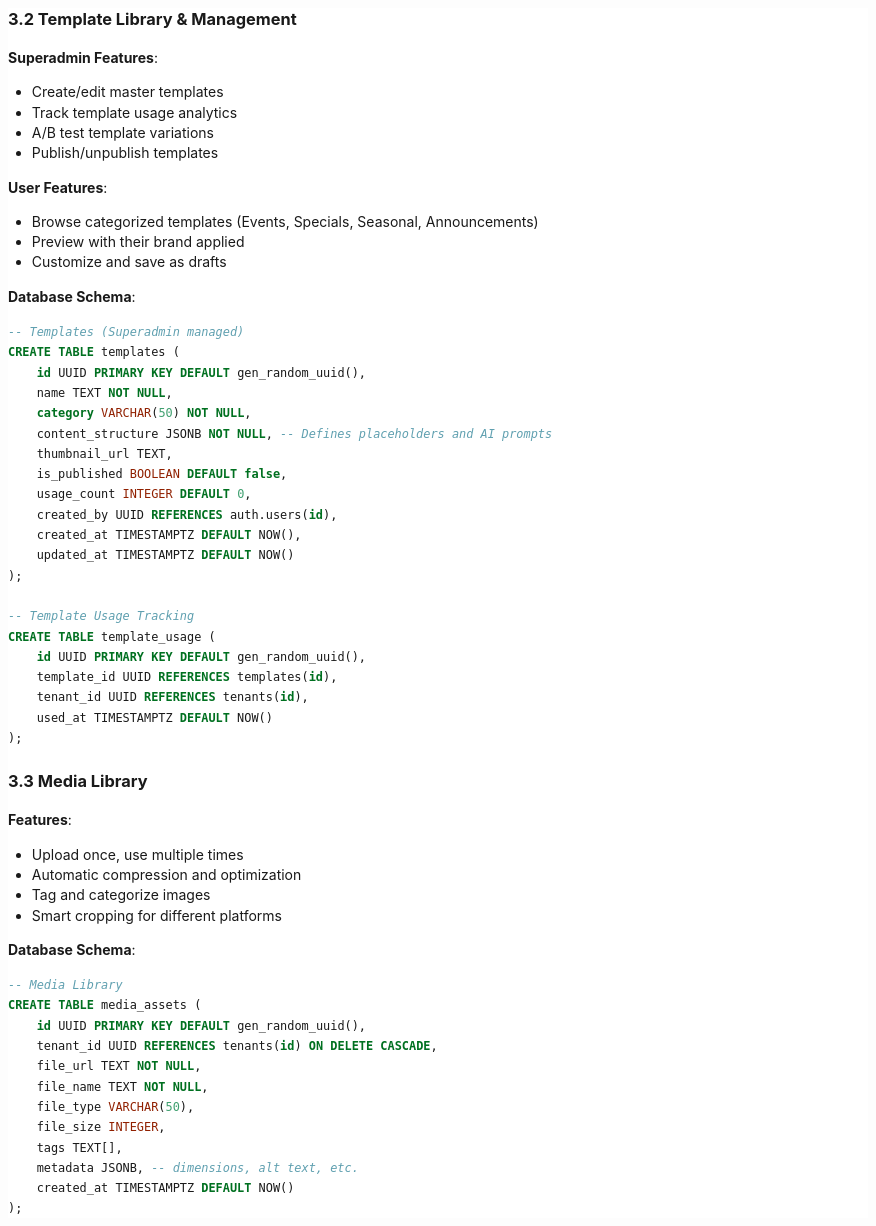### 3.2 Template Library & Management
**Superadmin Features**:
- Create/edit master templates
- Track template usage analytics
- A/B test template variations
- Publish/unpublish templates

**User Features**:
- Browse categorized templates (Events, Specials, Seasonal, Announcements)
- Preview with their brand applied
- Customize and save as drafts

**Database Schema**:
```sql
-- Templates (Superadmin managed)
CREATE TABLE templates (
    id UUID PRIMARY KEY DEFAULT gen_random_uuid(),
    name TEXT NOT NULL,
    category VARCHAR(50) NOT NULL,
    content_structure JSONB NOT NULL, -- Defines placeholders and AI prompts
    thumbnail_url TEXT,
    is_published BOOLEAN DEFAULT false,
    usage_count INTEGER DEFAULT 0,
    created_by UUID REFERENCES auth.users(id),
    created_at TIMESTAMPTZ DEFAULT NOW(),
    updated_at TIMESTAMPTZ DEFAULT NOW()
);

-- Template Usage Tracking
CREATE TABLE template_usage (
    id UUID PRIMARY KEY DEFAULT gen_random_uuid(),
    template_id UUID REFERENCES templates(id),
    tenant_id UUID REFERENCES tenants(id),
    used_at TIMESTAMPTZ DEFAULT NOW()
);
```

### 3.3 Media Library
**Features**:
- Upload once, use multiple times
- Automatic compression and optimization
- Tag and categorize images
- Smart cropping for different platforms

**Database Schema**:
```sql
-- Media Library
CREATE TABLE media_assets (
    id UUID PRIMARY KEY DEFAULT gen_random_uuid(),
    tenant_id UUID REFERENCES tenants(id) ON DELETE CASCADE,
    file_url TEXT NOT NULL,
    file_name TEXT NOT NULL,
    file_type VARCHAR(50),
    file_size INTEGER,
    tags TEXT[],
    metadata JSONB, -- dimensions, alt text, etc.
    created_at TIMESTAMPTZ DEFAULT NOW()
);
```
